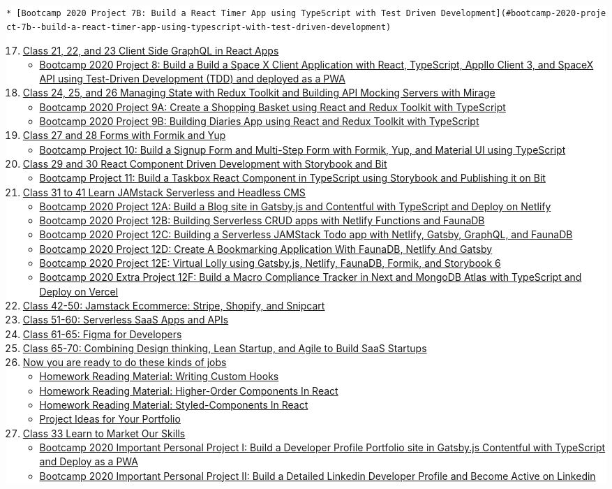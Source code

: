     * [Bootcamp 2020 Project 7B: Build a React Timer App using TypeScript with Test Driven Development](#bootcamp-2020-project-7b--build-a-react-timer-app-using-typescript-with-test-driven-development)
17. [Class 21, 22, and 23 Client Side GraphQL in React Apps](#class-21--22--and-23-client-side-graphql-in-react-apps)
    * [Bootcamp 2020 Project 8: Build a Build a Space X Client Application with React, TypeScript, Appllo Client 3, and SpaceX API using Test-Driven Development (TDD) and deployed as a PWA](#bootcamp-2020-project-8--build-a-build-a-space-x-client-application-with-react-typescript-appllo-client-3-and-spacex-api-using-test-driven-development-tdd-and-deployed-as-a-pwa)
18. [Class 24, 25, and 26 Managing State with Redux Toolkit and Building API Mocking Servers with Mirage](#class-24-25-and-26-managing-state-with-redux-toolkit-and-building-api-mocking-servers-with-mirage)
    * [Bootcamp 2020 Project 9A: Create a Shopping Basket using React and Redux Toolkit with TypeScript](#bootcamp-2020-project-9a-create-a-shopping-basket-using-react-and-redux-toolkit-with-typescript)
    * [Bootcamp 2020 Project 9B: Building Diaries App using React and Redux Toolkit with TypeScript](#bootcamp-2020-project-9b-building-diaries-app-using-react-and-redux-toolkit-with-typescript)
19. [Class 27 and 28 Forms with Formik and Yup](#class-27-and-28-forms-with-formik-and-yup)
    * [Bootcamp Project 10: Build a Signup Form and Multi-Step Form with Formik, Yup, and Material UI using TypeScript](#bootcamp-project-10-build-a-signup-form-and-multi-step-form-with-formik-yup-and-material-ui-using-typescript)
20. [Class 29 and 30 React Component Driven Development with Storybook and Bit](#class-29-and-30-react-component-driven-development-with-storybook-and-bit)
    * [Bootcamp Project 11: Build a Taskbox React Component in TypeScript using Storybook and Publishing it on Bit](#bootcamp-project-11--build-a-taskbox-react-component-in-typescript-using-storybook-and-publishing-it-on-bit)
21. [Class 31 to 41 Learn JAMstack Serverless and Headless CMS](#class-31-to-41-learn-jamstack-serverless-and-headless-cms)
    * [Bootcamp 2020 Project 12A: Build a Blog site in Gatsby.js and Contentful with TypeScript and Deploy on Netlify](#bootcamp-2020-project-12a-build-a-blog-site-in-gatsbyjs-and-contentful-with-typescript-and-deploy-on-netlify)
    * [Bootcamp 2020 Project 12B: Building Serverless CRUD apps with Netlify Functions and FaunaDB](#bootcamp-2020-project-12b-building-serverless-crud-apps-with-netlify-functions-and-faunadb)
    * [Bootcamp 2020 Project 12C: Building a Serverless JAMStack Todo app with Netlify, Gatsby, GraphQL, and FaunaDB](#bootcamp-2020-project-12c-building-a-serverless-jamstack-todo-app-with-netlify-gatsby-graphql-and-faunadb)
    * [Bootcamp 2020 Project 12D: Create A Bookmarking Application With FaunaDB, Netlify And Gatsby](#bootcamp-2020-project-12d-create-a-bookmarking-application-with-faunadb-netlify-and-gatsby)
    * [Bootcamp 2020 Project 12E: Virtual Lolly using Gatsby.js, Netlify, FaunaDB, Formik, and Storybook 6](#bootcamp-2020-project-12e-virtual-lolly-using-gatsby-netlify-faunadb-formik-and-storybook-6)
    * [Bootcamp 2020 Extra Project 12F: Build a Macro Compliance Tracker in Next and MongoDB Atlas with TypeScript and Deploy on Vercel](#bootcamp-2020-extra-project-12f-build-a-macro-compliance-tracker-in-next-and-mongodb-atlas-with-typeScript-and-deploy-on-vercel)
22. [Class 42-50: Jamstack Ecommerce: Stripe, Shopify, and Snipcart](#class-42-50-jamstack-ecommerce-stripe-shopify-and-snipcart)
23. [Class 51-60: Serverless SaaS Apps and APIs](#class-51-60-serverless-saas-apps-and-apis)
24. [Class 61-65: Figma for Developers](#class-61-65-figma-for-developers)
25. [Class 65-70: Combining Design thinking, Lean Startup, and Agile to Build SaaS Startups](#class-65-70-combining-design-thinking-lean-startup-and-agile-to-build-saas-startups)
26. [Now you are ready to do these kinds of jobs](#now-you-are-ready-to-do-these-kinds-of-jobs)
    * [Homework Reading Material: Writing Custom Hooks](#homework-reading-material-writing-custom-hooks)
    * [Homework Reading Material: Higher-Order Components In React](#homework-reading-material-higher-order-components-in-react)
    * [Homework Reading Material: Styled-Components In React](#homework-reading-material-styled-components-in-react)
    * [Project Ideas for Your Portfolio](#project-ideas-for-your-portfolio)
27. [Class 33 Learn to Market Our Skills](#class-33-learn-to-market-our-skills)
    * [Bootcamp 2020 Important Personal Project I: Build a Developer Profile Portfolio site in Gatsby.js Contentful with TypeScript and Deploy as a PWA](#bootcamp-2020-important-personal-project-i-build-a-developer-profile-portfolio-site-in-gatsbyjs-contentful-with-typescript-and-deploy-as-a-pwa)
    * [Bootcamp 2020 Important Personal Project II: Build a Detailed Linkedin Developer Profile and Become Active on Linkedin](#bootcamp-2020-important-personal-project-ii-build-a-detailed-linkedin-developer-profile-and-become-active-on-linkedin)